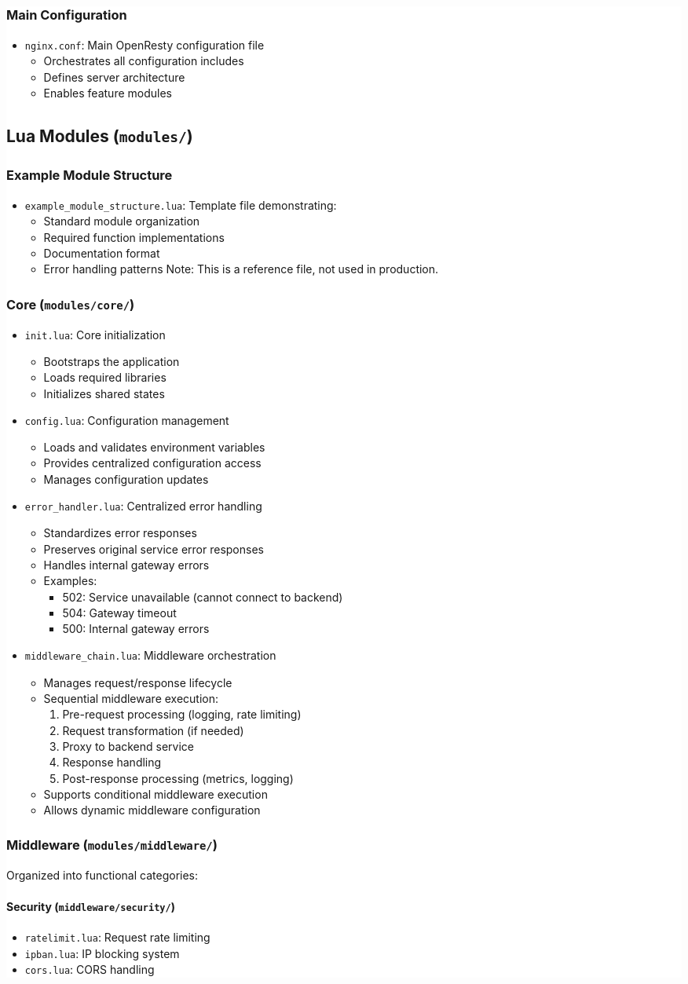 ### Main Configuration
- `nginx.conf`: Main OpenResty configuration file
  - Orchestrates all configuration includes
  - Defines server architecture
  - Enables feature modules

## Lua Modules (`modules/`)

### Example Module Structure
- `example_module_structure.lua`: Template file demonstrating:
  - Standard module organization
  - Required function implementations
  - Documentation format
  - Error handling patterns
  Note: This is a reference file, not used in production.

### Core (`modules/core/`)
- `init.lua`: Core initialization
  - Bootstraps the application
  - Loads required libraries
  - Initializes shared states

- `config.lua`: Configuration management
  - Loads and validates environment variables
  - Provides centralized configuration access
  - Manages configuration updates

- `error_handler.lua`: Centralized error handling
  - Standardizes error responses
  - Preserves original service error responses
  - Handles internal gateway errors
  - Examples:
    - 502: Service unavailable (cannot connect to backend)
    - 504: Gateway timeout
    - 500: Internal gateway errors

- `middleware_chain.lua`: Middleware orchestration
  - Manages request/response lifecycle
  - Sequential middleware execution:
    1. Pre-request processing (logging, rate limiting)
    2. Request transformation (if needed)
    3. Proxy to backend service
    4. Response handling
    5. Post-response processing (metrics, logging)
  - Supports conditional middleware execution
  - Allows dynamic middleware configuration

### Middleware (`modules/middleware/`)
Organized into functional categories:

#### Security (`middleware/security/`)
- `ratelimit.lua`: Request rate limiting
- `ipban.lua`: IP blocking system
- `cors.lua`: CORS handling
